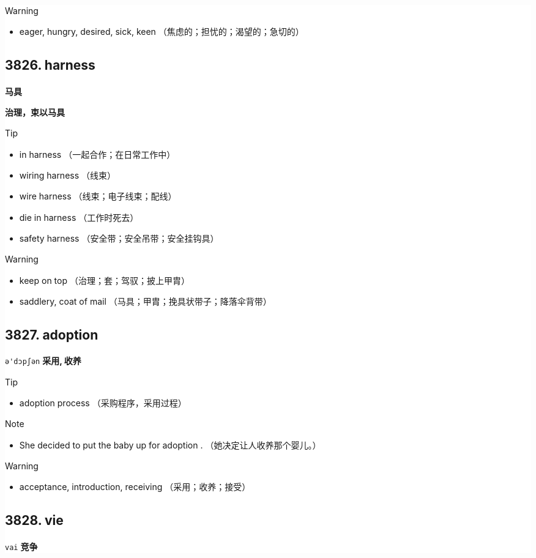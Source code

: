 > [!WARNING]
>
> - eager, hungry, desired, sick, keen （焦虑的；担忧的；渴望的；急切的）
>

## 3826. harness

**马具**

**治理，束以马具**

> [!TIP]
>
> - in harness （一起合作；在日常工作中）
>
> - wiring harness （线束）
>
> - wire harness （线束；电子线束；配线）
>
> - die in harness （工作时死去）
>
> - safety harness （安全带；安全吊带；安全挂钩具）
>

> [!WARNING]
>
> - keep on top （治理；套；驾驭；披上甲胄）
>
> - saddlery, coat of mail （马具；甲胄；挽具状带子；降落伞背带）
>

## 3827. adoption

`ə'dɔpʃən`  **采用, 收养**

> [!TIP]
>
> - adoption process （采购程序，采用过程）
>

> [!NOTE]
>
> - She decided to put the baby up for adoption . （她决定让人收养那个婴儿。）
>

> [!WARNING]
>
> - acceptance, introduction, receiving （采用；收养；接受）
>

## 3828. vie

`vai`  **竞争**
